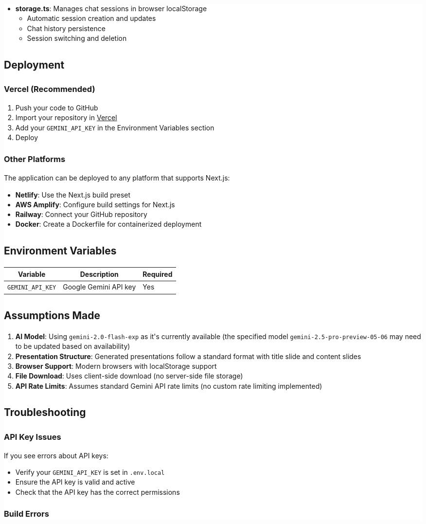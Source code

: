 - **storage.ts**: Manages chat sessions in browser localStorage
  - Automatic session creation and updates
  - Chat history persistence
  - Session switching and deletion

## Deployment

### Vercel (Recommended)

1. Push your code to GitHub
2. Import your repository in [Vercel](https://vercel.com)
3. Add your `GEMINI_API_KEY` in the Environment Variables section
4. Deploy

### Other Platforms

The application can be deployed to any platform that supports Next.js:

- **Netlify**: Use the Next.js build preset
- **AWS Amplify**: Configure build settings for Next.js
- **Railway**: Connect your GitHub repository
- **Docker**: Create a Dockerfile for containerized deployment

## Environment Variables

| Variable | Description | Required |
|----------|-------------|----------|
| `GEMINI_API_KEY` | Google Gemini API key | Yes |

## Assumptions Made

1. **AI Model**: Using `gemini-2.0-flash-exp` as it's currently available (the specified model `gemini-2.5-pro-preview-05-06` may need to be updated based on availability)
2. **Presentation Structure**: Generated presentations follow a standard format with title slide and content slides
3. **Browser Support**: Modern browsers with localStorage support
4. **File Download**: Uses client-side download (no server-side file storage)
5. **API Rate Limits**: Assumes standard Gemini API rate limits (no custom rate limiting implemented)

## Troubleshooting

### API Key Issues

If you see errors about API keys:
- Verify your `GEMINI_API_KEY` is set in `.env.local`
- Ensure the API key is valid and active
- Check that the API key has the correct permissions

### Build Errors
